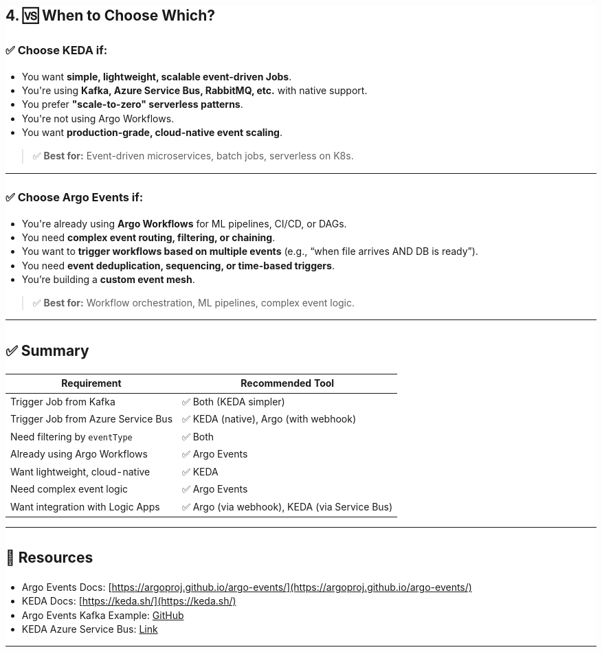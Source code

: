 
## 4. 🆚 When to Choose Which?

### ✅ Choose **KEDA** if:
- You want **simple, lightweight, scalable event-driven Jobs**.
- You're using **Kafka, Azure Service Bus, RabbitMQ, etc.** with native support.
- You prefer **"scale-to-zero" serverless patterns**.
- You're not using Argo Workflows.
- You want **production-grade, cloud-native event scaling**.

> ✅ **Best for:** Event-driven microservices, batch jobs, serverless on K8s.

---

### ✅ Choose **Argo Events** if:
- You're already using **Argo Workflows** for ML pipelines, CI/CD, or DAGs.
- You need **complex event routing, filtering, or chaining**.
- You want to **trigger workflows based on multiple events** (e.g., “when file arrives AND DB is ready”).
- You need **event deduplication, sequencing, or time-based triggers**.
- You’re building a **custom event mesh**.

> ✅ **Best for:** Workflow orchestration, ML pipelines, complex event logic.

---

## ✅ Summary

| Requirement | Recommended Tool |
|-----------|------------------|
| Trigger Job from Kafka | ✅ Both (KEDA simpler) |
| Trigger Job from Azure Service Bus | ✅ KEDA (native), Argo (with webhook) |
| Need filtering by `eventType` | ✅ Both |
| Already using Argo Workflows | ✅ Argo Events |
| Want lightweight, cloud-native | ✅ KEDA |
| Need complex event logic | ✅ Argo Events |
| Want integration with Logic Apps | ✅ Argo (via webhook), KEDA (via Service Bus) |

---

## 🔗 Resources

- Argo Events Docs: [https://argoproj.github.io/argo-events/](https://argoproj.github.io/argo-events/)
- KEDA Docs: [https://keda.sh/](https://keda.sh/)
- Argo Events Kafka Example: [GitHub](https://github.com/argoproj/argo-events/tree/stable/examples/event-sources/kafka)
- KEDA Azure Service Bus: [Link](https://keda.sh/docs/scalers/azure-service-bus/)

---